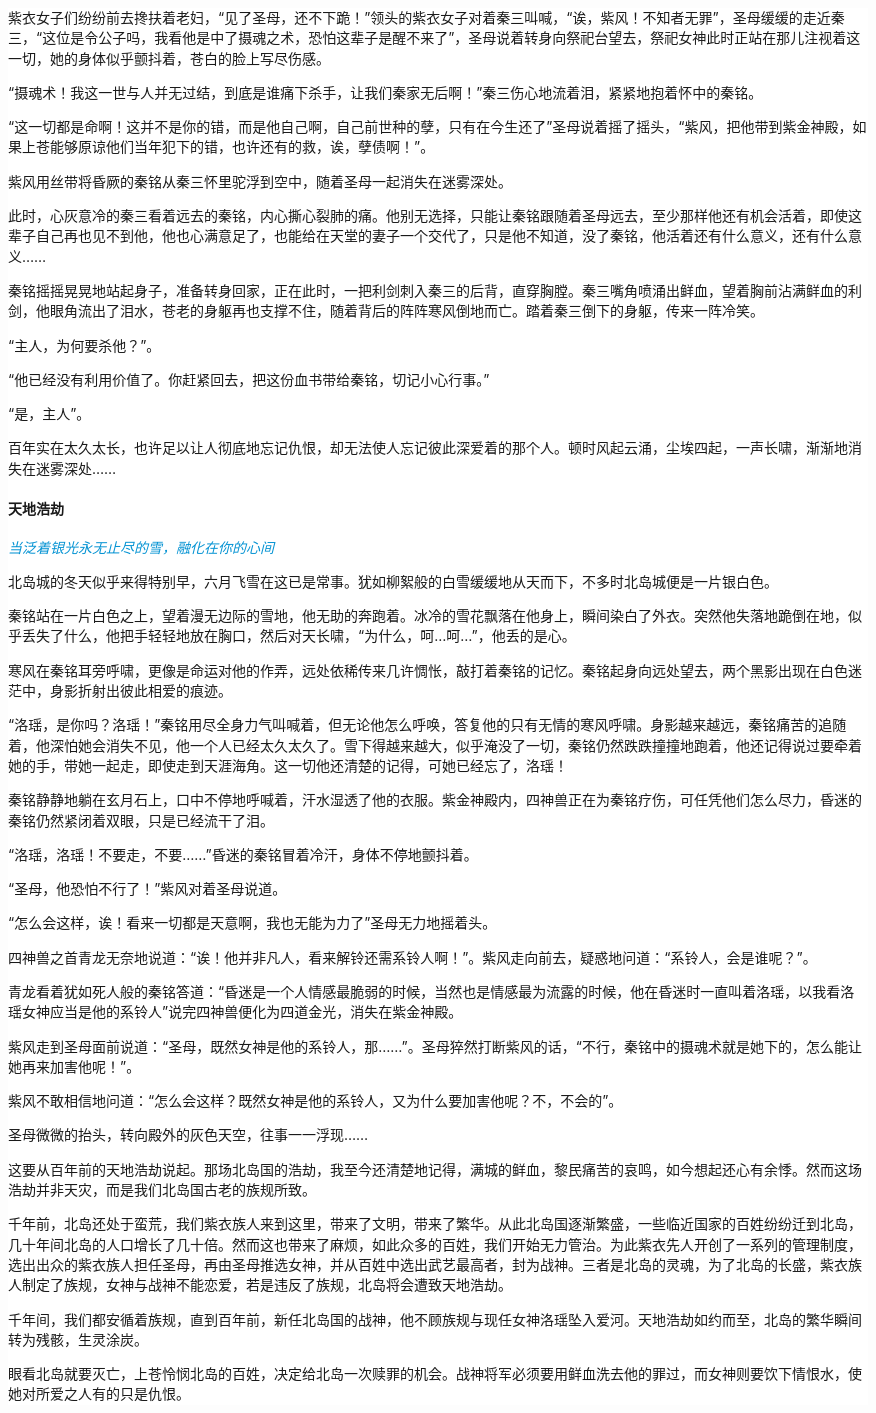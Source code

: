 紫衣女子们纷纷前去搀扶着老妇，“见了圣母，还不下跪！”领头的紫衣女子对着秦三叫喊，“诶，紫风！不知者无罪”，圣母缓缓的走近秦三，“这位是令公子吗，我看他是中了摄魂之术，恐怕这辈子是醒不来了”，圣母说着转身向祭祀台望去，祭祀女神此时正站在那儿注视着这一切，她的身体似乎颤抖着，苍白的脸上写尽伤感。

“摄魂术！我这一世与人并无过结，到底是谁痛下杀手，让我们秦家无后啊！”秦三伤心地流着泪，紧紧地抱着怀中的秦铭。

“这一切都是命啊！这并不是你的错，而是他自己啊，自己前世种的孽，只有在今生还了”圣母说着摇了摇头，“紫风，把他带到紫金神殿，如果上苍能够原谅他们当年犯下的错，也许还有的救，诶，孽债啊！”。

紫风用丝带将昏厥的秦铭从秦三怀里驼浮到空中，随着圣母一起消失在迷雾深处。

此时，心灰意冷的秦三看着远去的秦铭，内心撕心裂肺的痛。他别无选择，只能让秦铭跟随着圣母远去，至少那样他还有机会活着，即使这辈子自己再也见不到他，他也心满意足了，也能给在天堂的妻子一个交代了，只是他不知道，没了秦铭，他活着还有什么意义，还有什么意义……

秦铭摇摇晃晃地站起身子，准备转身回家，正在此时，一把利剑刺入秦三的后背，直穿胸膛。秦三嘴角喷涌出鲜血，望着胸前沾满鲜血的利剑，他眼角流出了泪水，苍老的身躯再也支撑不住，随着背后的阵阵寒风倒地而亡。踏着秦三倒下的身躯，传来一阵冷笑。

“主人，为何要杀他？”。

“他已经没有利用价值了。你赶紧回去，把这份血书带给秦铭，切记小心行事。”

“是，主人”。

百年实在太久太长，也许足以让人彻底地忘记仇恨，却无法使人忘记彼此深爱着的那个人。顿时风起云涌，尘埃四起，一声长啸，渐渐地消失在迷雾深处……

#### 天地浩劫
<font color="#0593d3">*当泛着银光永无止尽的雪，融化在你的心间*</font>

北岛城的冬天似乎来得特别早，六月飞雪在这已是常事。犹如柳絮般的白雪缓缓地从天而下，不多时北岛城便是一片银白色。

秦铭站在一片白色之上，望着漫无边际的雪地，他无助的奔跑着。冰冷的雪花飘落在他身上，瞬间染白了外衣。突然他失落地跪倒在地，似乎丢失了什么，他把手轻轻地放在胸口，然后对天长啸，“为什么，呵…呵…”，他丢的是心。

寒风在秦铭耳旁呼啸，更像是命运对他的作弄，远处依稀传来几许惆怅，敲打着秦铭的记忆。秦铭起身向远处望去，两个黑影出现在白色迷茫中，身影折射出彼此相爱的痕迹。

“洛瑶，是你吗？洛瑶！”秦铭用尽全身力气叫喊着，但无论他怎么呼唤，答复他的只有无情的寒风呼啸。身影越来越远，秦铭痛苦的追随着，他深怕她会消失不见，他一个人已经太久太久了。雪下得越来越大，似乎淹没了一切，秦铭仍然跌跌撞撞地跑着，他还记得说过要牵着她的手，带她一起走，即使走到天涯海角。这一切他还清楚的记得，可她已经忘了，洛瑶！

秦铭静静地躺在玄月石上，口中不停地呼喊着，汗水湿透了他的衣服。紫金神殿内，四神兽正在为秦铭疗伤，可任凭他们怎么尽力，昏迷的秦铭仍然紧闭着双眼，只是已经流干了泪。

 “洛瑶，洛瑶！不要走，不要……”昏迷的秦铭冒着冷汗，身体不停地颤抖着。

“圣母，他恐怕不行了！”紫风对着圣母说道。

“怎么会这样，诶！看来一切都是天意啊，我也无能为力了”圣母无力地摇着头。

四神兽之首青龙无奈地说道：“诶！他并非凡人，看来解铃还需系铃人啊！”。紫风走向前去，疑惑地问道：“系铃人，会是谁呢？”。

青龙看着犹如死人般的秦铭答道：“昏迷是一个人情感最脆弱的时候，当然也是情感最为流露的时候，他在昏迷时一直叫着洛瑶，以我看洛瑶女神应当是他的系铃人”说完四神兽便化为四道金光，消失在紫金神殿。

紫风走到圣母面前说道：“圣母，既然女神是他的系铃人，那……”。圣母猝然打断紫风的话，“不行，秦铭中的摄魂术就是她下的，怎么能让她再来加害他呢！”。

紫风不敢相信地问道：“怎么会这样？既然女神是他的系铃人，又为什么要加害他呢？不，不会的”。

圣母微微的抬头，转向殿外的灰色天空，往事一一浮现……

这要从百年前的天地浩劫说起。那场北岛国的浩劫，我至今还清楚地记得，满城的鲜血，黎民痛苦的哀鸣，如今想起还心有余悸。然而这场浩劫并非天灾，而是我们北岛国古老的族规所致。

千年前，北岛还处于蛮荒，我们紫衣族人来到这里，带来了文明，带来了繁华。从此北岛国逐渐繁盛，一些临近国家的百姓纷纷迁到北岛，几十年间北岛的人口增长了几十倍。然而这也带来了麻烦，如此众多的百姓，我们开始无力管治。为此紫衣先人开创了一系列的管理制度，选出出众的紫衣族人担任圣母，再由圣母推选女神，并从百姓中选出武艺最高者，封为战神。三者是北岛的灵魂，为了北岛的长盛，紫衣族人制定了族规，女神与战神不能恋爱，若是违反了族规，北岛将会遭致天地浩劫。

千年间，我们都安循着族规，直到百年前，新任北岛国的战神，他不顾族规与现任女神洛瑶坠入爱河。天地浩劫如约而至，北岛的繁华瞬间转为残骸，生灵涂炭。

眼看北岛就要灭亡，上苍怜悯北岛的百姓，决定给北岛一次赎罪的机会。战神将军必须要用鲜血洗去他的罪过，而女神则要饮下情恨水，使她对所爱之人有的只是仇恨。
